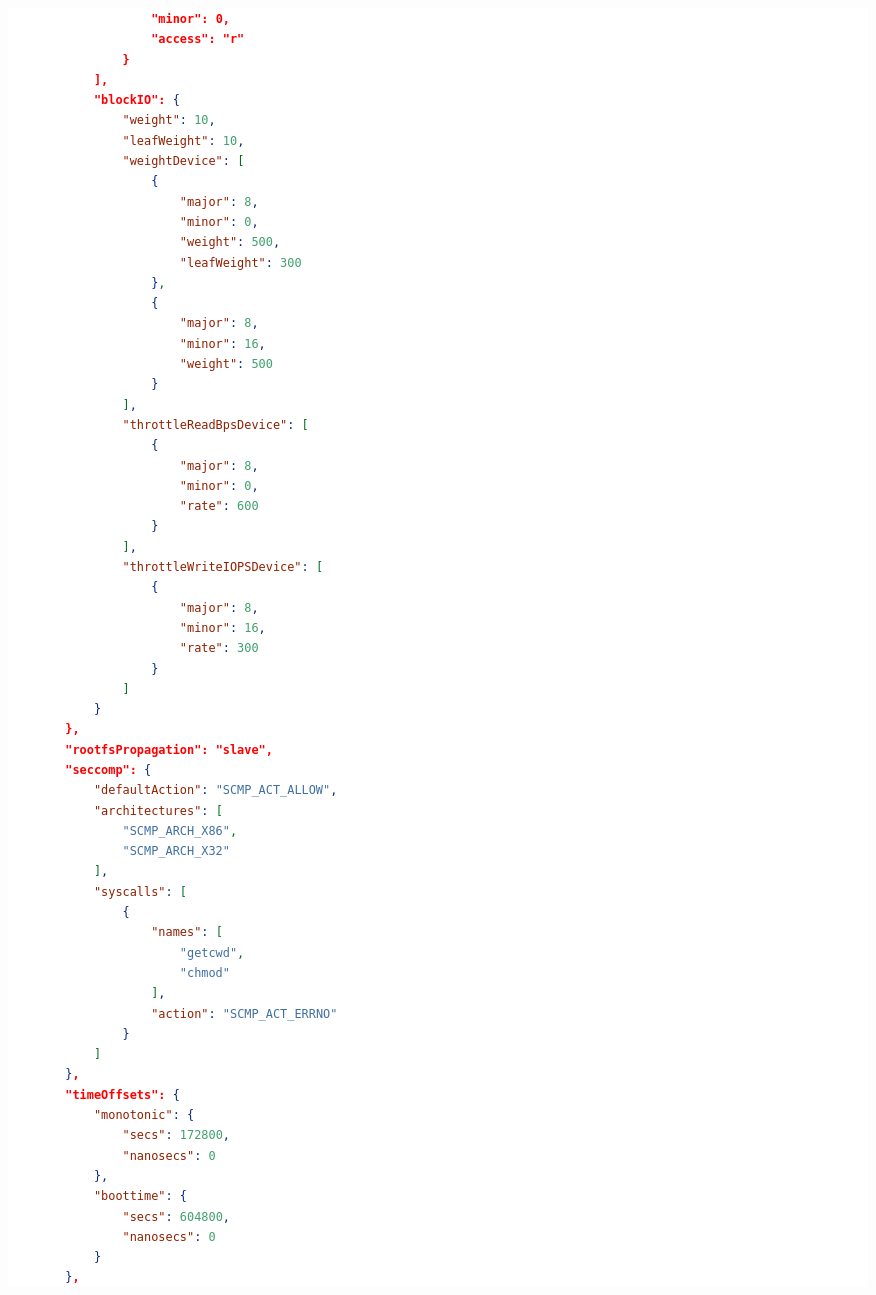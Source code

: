 ```json
                    "minor": 0,
                    "access": "r"
                }
            ],
            "blockIO": {
                "weight": 10,
                "leafWeight": 10,
                "weightDevice": [
                    {
                        "major": 8,
                        "minor": 0,
                        "weight": 500,
                        "leafWeight": 300
                    },
                    {
                        "major": 8,
                        "minor": 16,
                        "weight": 500
                    }
                ],
                "throttleReadBpsDevice": [
                    {
                        "major": 8,
                        "minor": 0,
                        "rate": 600
                    }
                ],
                "throttleWriteIOPSDevice": [
                    {
                        "major": 8,
                        "minor": 16,
                        "rate": 300
                    }
                ]
            }
        },
        "rootfsPropagation": "slave",
        "seccomp": {
            "defaultAction": "SCMP_ACT_ALLOW",
            "architectures": [
                "SCMP_ARCH_X86",
                "SCMP_ARCH_X32"
            ],
            "syscalls": [
                {
                    "names": [
                        "getcwd",
                        "chmod"
                    ],
                    "action": "SCMP_ACT_ERRNO"
                }
            ]
        },
        "timeOffsets": {
            "monotonic": {
                "secs": 172800,
                "nanosecs": 0
            },
            "boottime": {
                "secs": 604800,
                "nanosecs": 0
            }
        },
```